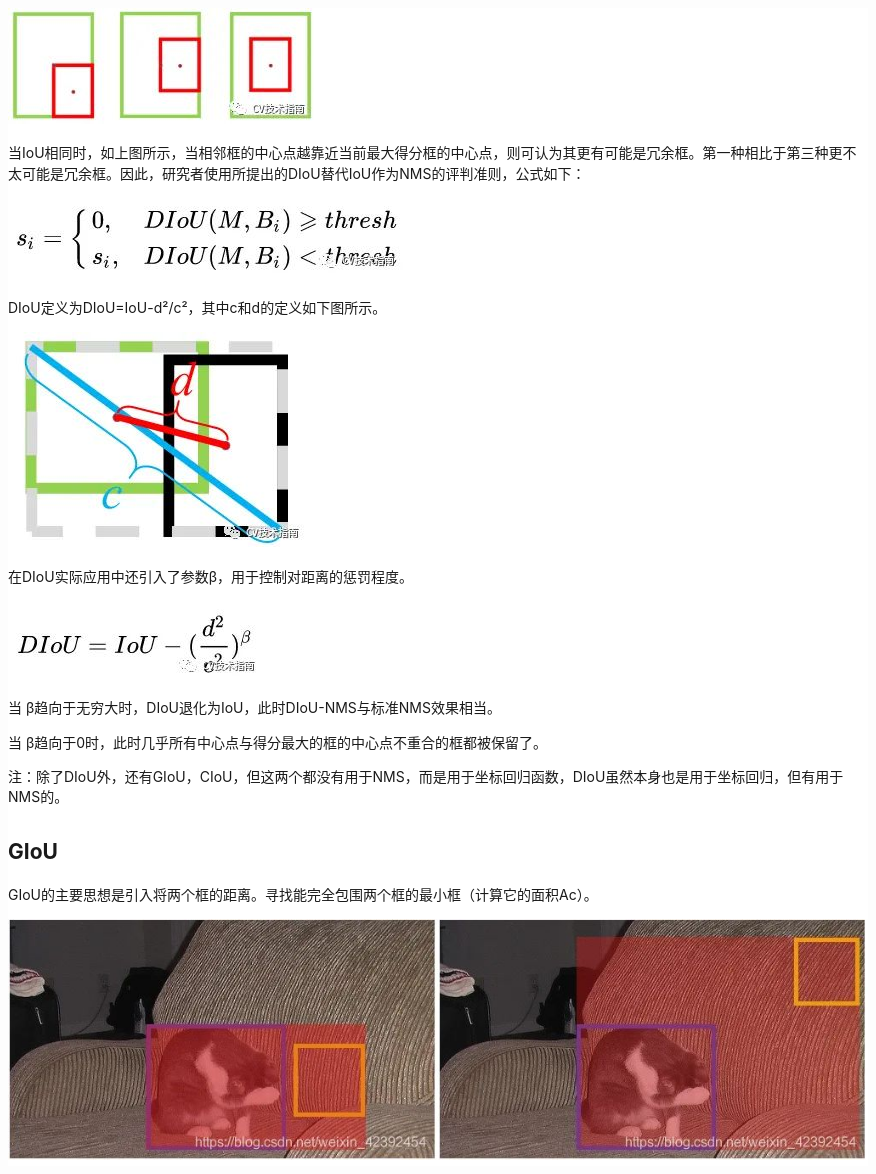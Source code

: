 ![图片](NMS.assets/640-166619512954741.jpeg)

当IoU相同时，如上图所示，当相邻框的中心点越靠近当前最大得分框的中心点，则可认为其更有可能是冗余框。第一种相比于第三种更不太可能是冗余框。因此，研究者使用所提出的DIoU替代IoU作为NMS的评判准则，公式如下：

![图片](NMS.assets/640-166619512954742.jpeg)

DIoU定义为DIoU=IoU-d²/c²，其中c和d的定义如下图所示。

![图片](NMS.assets/640-166619512954743.jpeg)

在DIoU实际应用中还引入了参数β，用于控制对距离的惩罚程度。

![图片](NMS.assets/640-166619512954744.jpeg)

当 β趋向于无穷大时，DIoU退化为IoU，此时DIoU-NMS与标准NMS效果相当。

当 β趋向于0时，此时几乎所有中心点与得分最大的框的中心点不重合的框都被保留了。

注：除了DIoU外，还有GIoU，CIoU，但这两个都没有用于NMS，而是用于坐标回归函数，DIoU虽然本身也是用于坐标回归，但有用于NMS的。

## GIoU

GIoU的主要思想是引入将两个框的距离。寻找能完全包围两个框的最小框（计算它的面积Ac）。

![图片](NMS.assets/640-166619512954745.jpeg)
